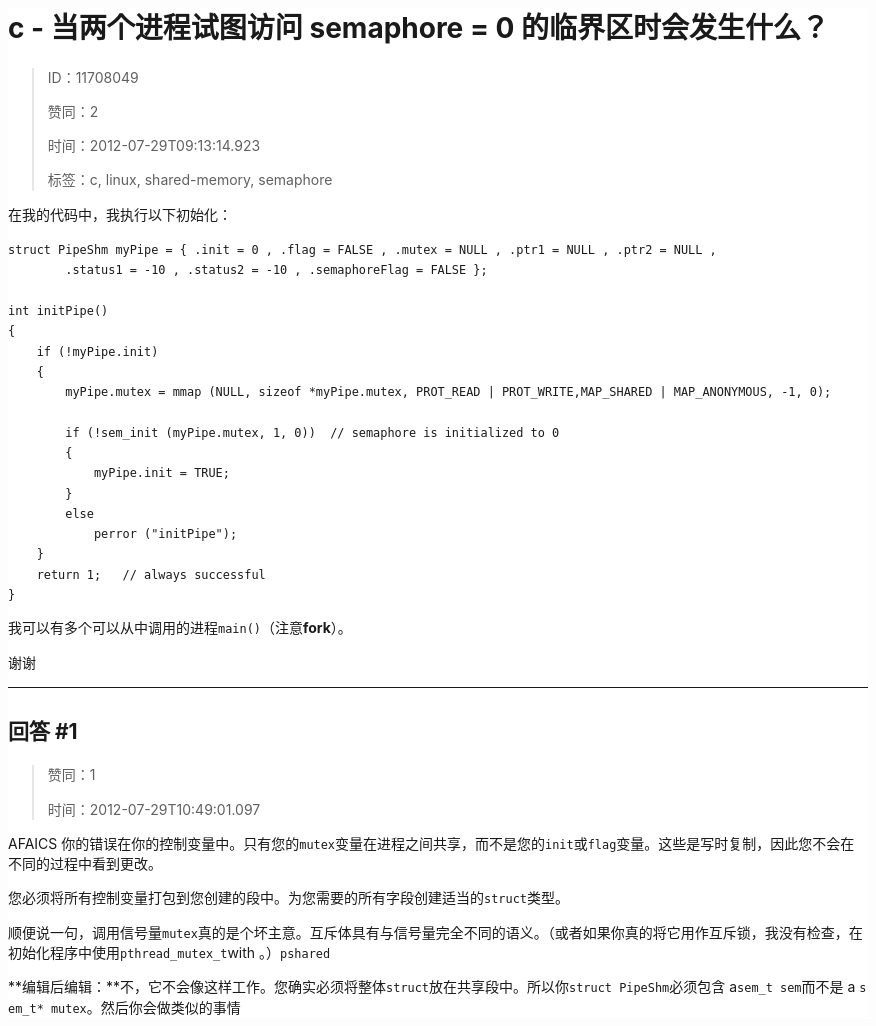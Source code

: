 # c - 当两个进程试图访问 semaphore = 0 的临界区时会发生什么？

> ID：11708049
> 
> 赞同：2
> 
> 时间：2012-07-29T09:13:14.923
> 
> 标签：c, linux, shared-memory, semaphore

在我的代码中，我执行以下初始化：

```
struct PipeShm myPipe = { .init = 0 , .flag = FALSE , .mutex = NULL , .ptr1 = NULL , .ptr2 = NULL ,
        .status1 = -10 , .status2 = -10 , .semaphoreFlag = FALSE };

int initPipe()
{
    if (!myPipe.init)
    {
        myPipe.mutex = mmap (NULL, sizeof *myPipe.mutex, PROT_READ | PROT_WRITE,MAP_SHARED | MAP_ANONYMOUS, -1, 0);

        if (!sem_init (myPipe.mutex, 1, 0))  // semaphore is initialized to 0
        {
            myPipe.init = TRUE;
        }
        else
            perror ("initPipe");
    }
    return 1;   // always successful
} 
```

我可以有多个可以从中调用的进程`main()`（注意**fork**）。

谢谢

* * *

## 回答 #1

> 赞同：1
> 
> 时间：2012-07-29T10:49:01.097

AFAICS 你的错误在你的控制变量中。只有您的`mutex`变量在进程之间共享，而不是您的`init`或`flag`变量。这些是写时复制，因此您不会在不同的过程中看到更改。

您必须将所有控制变量打包到您创建的段中。为您需要的所有字段创建适当的`struct`类型。

顺便说一句，调用信号量`mutex`真的是个坏主意。互斥体具有与信号量完全不同的语义。（或者如果你真的将它用作互斥锁，我没有检查，在初始化程序中使用`pthread_mutex_t`with 。）`pshared`

**编辑后编辑：**不，它不会像这样工作。您确实必须将整体`struct`放在共享段中。所以你`struct PipeShm`必须包含 a`sem_t sem`而不是 a `sem_t* mutex`。然后你会做类似的事情
